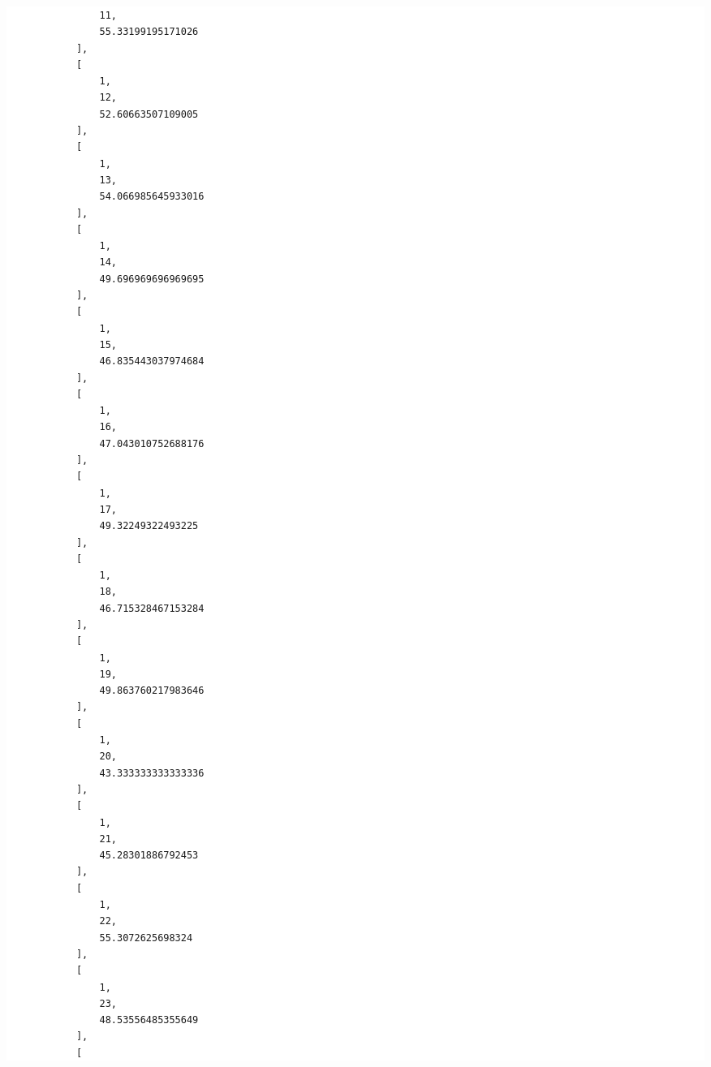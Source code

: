                     11,
                    55.33199195171026
                ],
                [
                    1,
                    12,
                    52.60663507109005
                ],
                [
                    1,
                    13,
                    54.066985645933016
                ],
                [
                    1,
                    14,
                    49.696969696969695
                ],
                [
                    1,
                    15,
                    46.835443037974684
                ],
                [
                    1,
                    16,
                    47.043010752688176
                ],
                [
                    1,
                    17,
                    49.32249322493225
                ],
                [
                    1,
                    18,
                    46.715328467153284
                ],
                [
                    1,
                    19,
                    49.863760217983646
                ],
                [
                    1,
                    20,
                    43.333333333333336
                ],
                [
                    1,
                    21,
                    45.28301886792453
                ],
                [
                    1,
                    22,
                    55.3072625698324
                ],
                [
                    1,
                    23,
                    48.53556485355649
                ],
                [